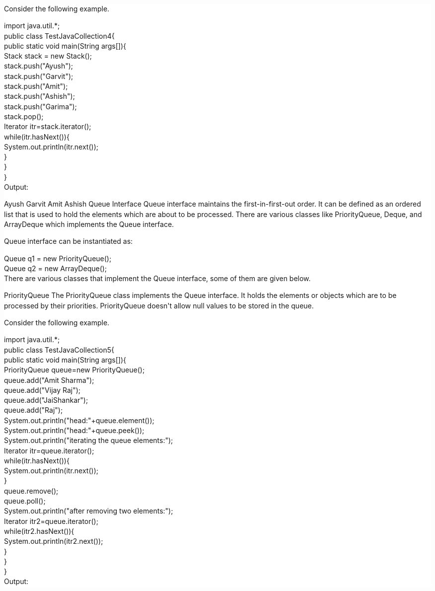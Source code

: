 Consider the following example.

import java.util.*;  
public class TestJavaCollection4{  
public static void main(String args[]){  
Stack<String> stack = new Stack<String>();  
stack.push("Ayush");  
stack.push("Garvit");  
stack.push("Amit");  
stack.push("Ashish");  
stack.push("Garima");  
stack.pop();  
Iterator<String> itr=stack.iterator();  
while(itr.hasNext()){  
System.out.println(itr.next());  
}  
}  
}  
Output:

Ayush
Garvit
Amit
Ashish
Queue Interface
Queue interface maintains the first-in-first-out order. It can be defined as an ordered list that is used to hold the elements which are about to be processed. There are various classes like PriorityQueue, Deque, and ArrayDeque which implements the Queue interface.

Queue interface can be instantiated as:

Queue<String> q1 = new PriorityQueue();  
Queue<String> q2 = new ArrayDeque();  
There are various classes that implement the Queue interface, some of them are given below.

PriorityQueue
The PriorityQueue class implements the Queue interface. It holds the elements or objects which are to be processed by their priorities. PriorityQueue doesn't allow null values to be stored in the queue.

Consider the following example.

import java.util.*;  
public class TestJavaCollection5{  
public static void main(String args[]){  
PriorityQueue<String> queue=new PriorityQueue<String>();  
queue.add("Amit Sharma");  
queue.add("Vijay Raj");  
queue.add("JaiShankar");  
queue.add("Raj");  
System.out.println("head:"+queue.element());  
System.out.println("head:"+queue.peek());  
System.out.println("iterating the queue elements:");  
Iterator itr=queue.iterator();  
while(itr.hasNext()){  
System.out.println(itr.next());  
}  
queue.remove();  
queue.poll();  
System.out.println("after removing two elements:");  
Iterator<String> itr2=queue.iterator();  
while(itr2.hasNext()){  
System.out.println(itr2.next());  
}  
}  
}  
Output: